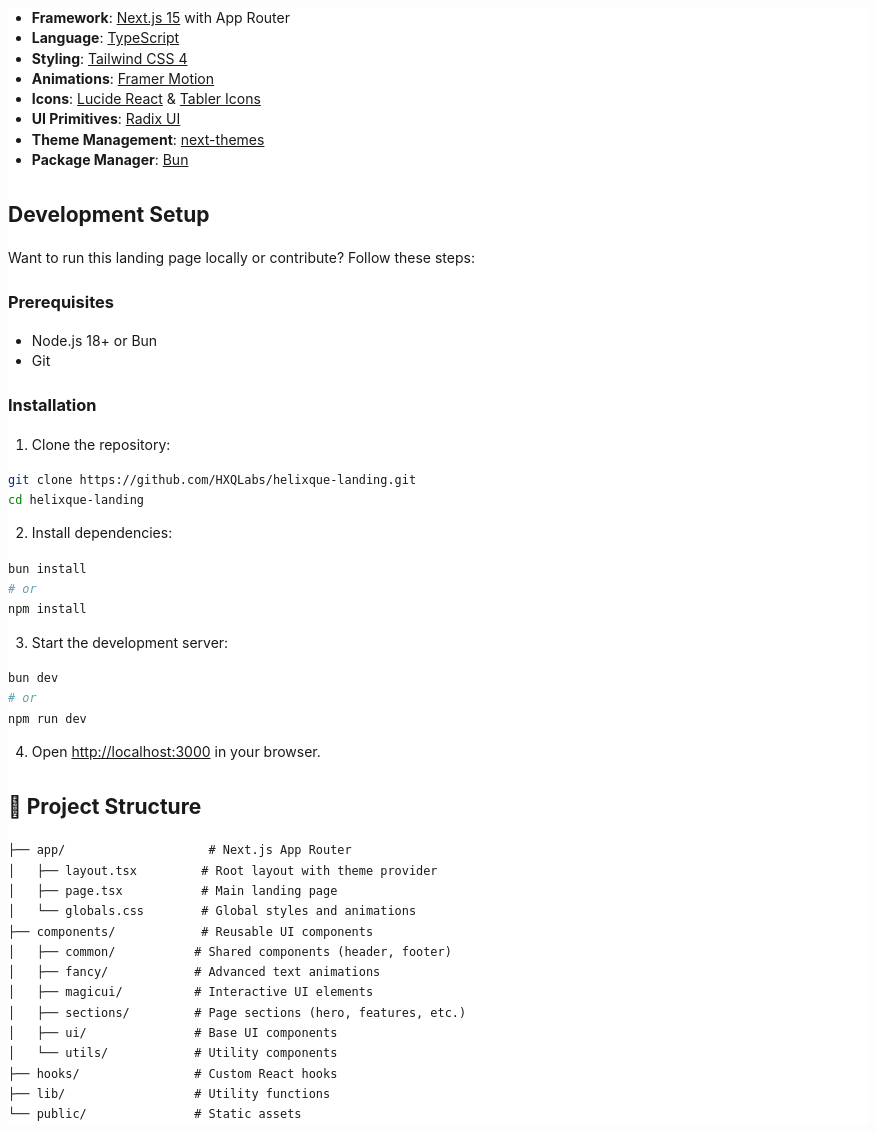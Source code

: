 - **Framework**: [Next.js 15](https://nextjs.org) with App Router
- **Language**: [TypeScript](https://www.typescriptlang.org/)
- **Styling**: [Tailwind CSS 4](https://tailwindcss.com/)
- **Animations**: [Framer Motion](https://www.framer.com/motion/)
- **Icons**: [Lucide React](https://lucide.dev/) & [Tabler Icons](https://tabler.io/icons)
- **UI Primitives**: [Radix UI](https://www.radix-ui.com/)
- **Theme Management**: [next-themes](https://github.com/pacocoursey/next-themes)
- **Package Manager**: [Bun](https://bun.sh/)

## Development Setup

Want to run this landing page locally or contribute? Follow these steps:

### Prerequisites

- Node.js 18+ or Bun
- Git

### Installation

1. Clone the repository:

```bash
git clone https://github.com/HXQLabs/helixque-landing.git
cd helixque-landing
```

2. Install dependencies:

```bash
bun install
# or
npm install
```

3. Start the development server:

```bash
bun dev
# or
npm run dev
```

4. Open [http://localhost:3000](http://localhost:3000) in your browser.

## 📁 Project Structure

```text
├── app/                    # Next.js App Router
│   ├── layout.tsx         # Root layout with theme provider
│   ├── page.tsx           # Main landing page
│   └── globals.css        # Global styles and animations
├── components/            # Reusable UI components
│   ├── common/           # Shared components (header, footer)
│   ├── fancy/            # Advanced text animations
│   ├── magicui/          # Interactive UI elements
│   ├── sections/         # Page sections (hero, features, etc.)
│   ├── ui/               # Base UI components
│   └── utils/            # Utility components
├── hooks/                # Custom React hooks
├── lib/                  # Utility functions
└── public/               # Static assets
```
